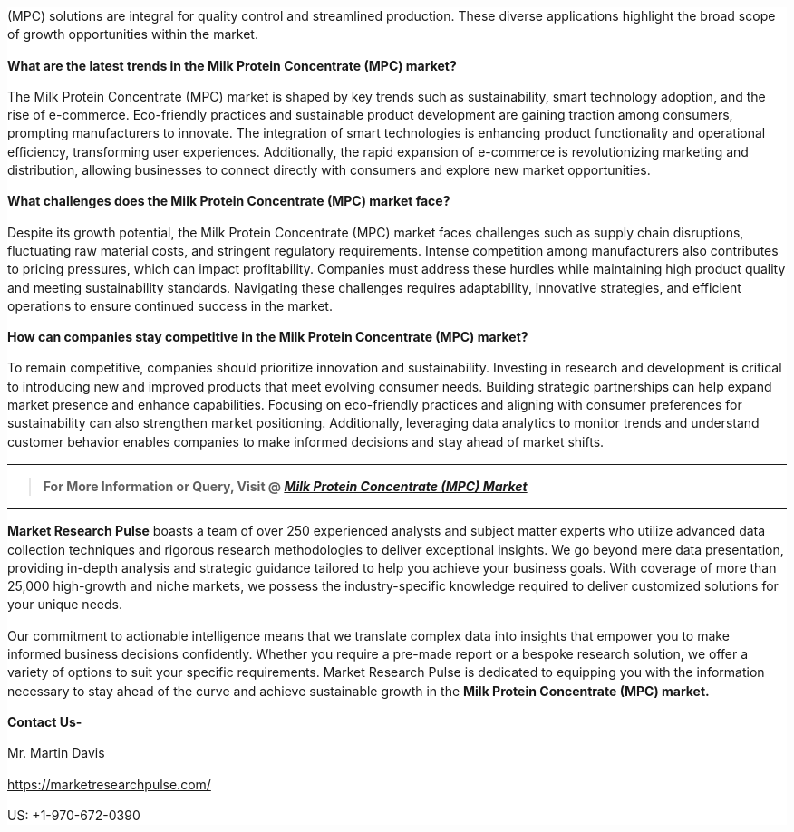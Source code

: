 (MPC) solutions are integral for quality control and streamlined production. These diverse applications highlight the broad scope of growth opportunities within the market.</p><p><strong>What are the latest trends in the Milk Protein Concentrate (MPC) market?</strong></p><p>The Milk Protein Concentrate (MPC) market is shaped by key trends such as sustainability, smart technology adoption, and the rise of e-commerce. Eco-friendly practices and sustainable product development are gaining traction among consumers, prompting manufacturers to innovate. The integration of smart technologies is enhancing product functionality and operational efficiency, transforming user experiences. Additionally, the rapid expansion of e-commerce is revolutionizing marketing and distribution, allowing businesses to connect directly with consumers and explore new market opportunities.</p><p><strong>What challenges does the Milk Protein Concentrate (MPC) market face?</strong></p><p>Despite its growth potential, the Milk Protein Concentrate (MPC) market faces challenges such as supply chain disruptions, fluctuating raw material costs, and stringent regulatory requirements. Intense competition among manufacturers also contributes to pricing pressures, which can impact profitability. Companies must address these hurdles while maintaining high product quality and meeting sustainability standards. Navigating these challenges requires adaptability, innovative strategies, and efficient operations to ensure continued success in the market.</p><p><strong>How can companies stay competitive in the Milk Protein Concentrate (MPC) market?</strong></p><p>To remain competitive, companies should prioritize innovation and sustainability. Investing in research and development is critical to introducing new and improved products that meet evolving consumer needs. Building strategic partnerships can help expand market presence and enhance capabilities. Focusing on eco-friendly practices and aligning with consumer preferences for sustainability can also strengthen market positioning. Additionally, leveraging data analytics to monitor trends and understand customer behavior enables companies to make informed decisions and stay ahead of market shifts.</p><hr /><blockquote><p><strong>For More Information or Query, Visit @&nbsp;<em><a href="https://marketresearchpulse.com/report/66229/milk-protein-concentrate-mpc-market?utm_source=Linkedin&utm_medium=022">Milk Protein Concentrate (MPC) Market</a></em></strong></p></blockquote><hr /><p><strong>Market Research Pulse</strong> boasts a team of over 250 experienced analysts and subject matter experts who utilize advanced data collection techniques and rigorous research methodologies to deliver exceptional insights. We go beyond mere data presentation, providing in-depth analysis and strategic guidance tailored to help you achieve your business goals. With coverage of more than 25,000 high-growth and niche markets, we possess the industry-specific knowledge required to deliver customized solutions for your unique needs.</p><p>Our commitment to actionable intelligence means that we translate complex data into insights that empower you to make informed business decisions confidently. Whether you require a pre-made report or a bespoke research solution, we offer a variety of options to suit your specific requirements. Market Research Pulse is dedicated to equipping you with the information necessary to stay ahead of the curve and achieve sustainable growth in the <strong>Milk Protein Concentrate (MPC) market.</strong></p><p><strong>Contact Us-</strong></p><p>Mr. Martin Davis</p><p>https://marketresearchpulse.com/</p><p>US: +1-970-672-0390</p>
